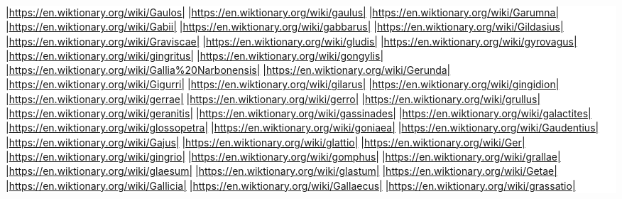|https://en.wiktionary.org/wiki/Gaulos|
|https://en.wiktionary.org/wiki/gaulus|
|https://en.wiktionary.org/wiki/Garumna|
|https://en.wiktionary.org/wiki/Gabii|
|https://en.wiktionary.org/wiki/gabbarus|
|https://en.wiktionary.org/wiki/Gildasius|
|https://en.wiktionary.org/wiki/Graviscae|
|https://en.wiktionary.org/wiki/gludis|
|https://en.wiktionary.org/wiki/gyrovagus|
|https://en.wiktionary.org/wiki/gingritus|
|https://en.wiktionary.org/wiki/gongylis|
|https://en.wiktionary.org/wiki/Gallia%20Narbonensis|
|https://en.wiktionary.org/wiki/Gerunda|
|https://en.wiktionary.org/wiki/Gigurri|
|https://en.wiktionary.org/wiki/gilarus|
|https://en.wiktionary.org/wiki/gingidion|
|https://en.wiktionary.org/wiki/gerrae|
|https://en.wiktionary.org/wiki/gerro|
|https://en.wiktionary.org/wiki/grullus|
|https://en.wiktionary.org/wiki/geranitis|
|https://en.wiktionary.org/wiki/gassinades|
|https://en.wiktionary.org/wiki/galactites|
|https://en.wiktionary.org/wiki/glossopetra|
|https://en.wiktionary.org/wiki/goniaea|
|https://en.wiktionary.org/wiki/Gaudentius|
|https://en.wiktionary.org/wiki/Gajus|
|https://en.wiktionary.org/wiki/glattio|
|https://en.wiktionary.org/wiki/Ger|
|https://en.wiktionary.org/wiki/gingrio|
|https://en.wiktionary.org/wiki/gomphus|
|https://en.wiktionary.org/wiki/grallae|
|https://en.wiktionary.org/wiki/glaesum|
|https://en.wiktionary.org/wiki/glastum|
|https://en.wiktionary.org/wiki/Getae|
|https://en.wiktionary.org/wiki/Gallicia|
|https://en.wiktionary.org/wiki/Gallaecus|
|https://en.wiktionary.org/wiki/grassatio|